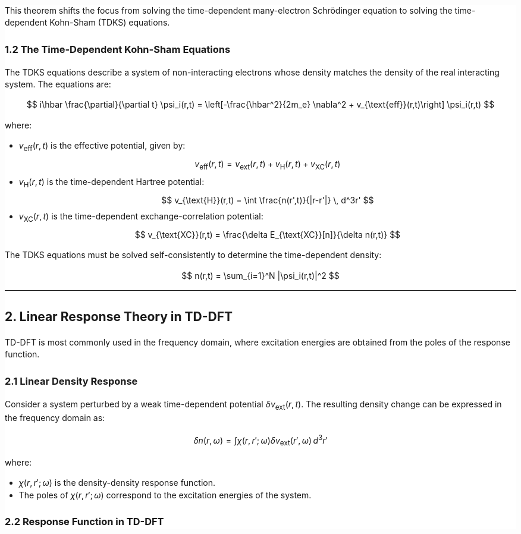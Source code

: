 This theorem shifts the focus from solving the time-dependent many-electron Schrödinger equation to solving the time-dependent Kohn-Sham (TDKS) equations.

### 1.2 The Time-Dependent Kohn-Sham Equations

The TDKS equations describe a system of non-interacting electrons whose density matches the density of the real interacting system. The equations are:

$$
i\hbar \frac{\partial}{\partial t} \psi_i(r,t) = \left[-\frac{\hbar^2}{2m_e} \nabla^2 + v_{\text{eff}}(r,t)\right] \psi_i(r,t)
$$

where:

- $v_{\text{eff}}(r,t)$ is the effective potential, given by:
  $$
  v_{\text{eff}}(r,t) = v_{\text{ext}}(r,t) + v_{\text{H}}(r,t) + v_{\text{XC}}(r,t)
  $$
- $v_{\text{H}}(r,t)$ is the time-dependent Hartree potential:
  $$
  v_{\text{H}}(r,t) = \int \frac{n(r',t)}{|r-r'|} \, d^3r'
  $$
- $v_{\text{XC}}(r,t)$ is the time-dependent exchange-correlation potential:
  $$
  v_{\text{XC}}(r,t) = \frac{\delta E_{\text{XC}}[n]}{\delta n(r,t)}
  $$

The TDKS equations must be solved self-consistently to determine the time-dependent density:

$$
n(r,t) = \sum_{i=1}^N |\psi_i(r,t)|^2
$$

---

## 2. Linear Response Theory in TD-DFT

TD-DFT is most commonly used in the frequency domain, where excitation energies are obtained from the poles of the response function.

### 2.1 Linear Density Response

Consider a system perturbed by a weak time-dependent potential $\delta v_{\text{ext}}(r,t)$. The resulting density change can be expressed in the frequency domain as:

$$
\delta n(r,\omega) = \int \chi(r,r';\omega) \delta v_{\text{ext}}(r',\omega) \, d^3r'
$$

where:

- $\chi(r,r';\omega)$ is the density-density response function.
- The poles of $\chi(r,r';\omega)$ correspond to the excitation energies of the system.

### 2.2 Response Function in TD-DFT
